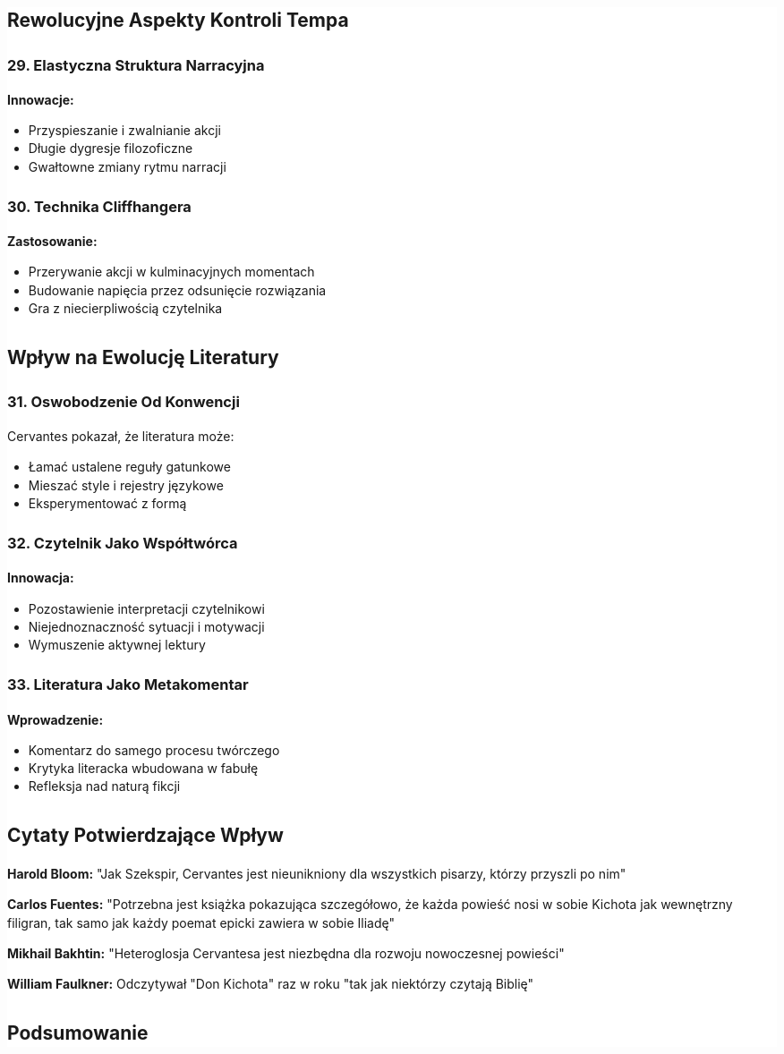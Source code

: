 ## Rewolucyjne Aspekty Kontroli Tempa

### 29. Elastyczna Struktura Narracyjna
**Innowacje:**
- Przyspieszanie i zwalnianie akcji
- Długie dygresje filozoficzne
- Gwałtowne zmiany rytmu narracji

### 30. Technika Cliffhangera
**Zastosowanie:**
- Przerywanie akcji w kulminacyjnych momentach
- Budowanie napięcia przez odsunięcie rozwiązania
- Gra z niecierpliwością czytelnika

## Wpływ na Ewolucję Literatury

### 31. Oswobodzenie Od Konwencji
Cervantes pokazał, że literatura może:
- Łamać ustalene reguły gatunkowe
- Mieszać style i rejestry językowe
- Eksperymentować z formą

### 32. Czytelnik Jako Współtwórca
**Innowacja:**
- Pozostawienie interpretacji czytelnikowi
- Niejednoznaczność sytuacji i motywacji
- Wymuszenie aktywnej lektury

### 33. Literatura Jako Metakomentar
**Wprowadzenie:**
- Komentarz do samego procesu twórczego
- Krytyka literacka wbudowana w fabułę
- Refleksja nad naturą fikcji

## Cytaty Potwierdzające Wpływ

**Harold Bloom:**
"Jak Szekspir, Cervantes jest nieunikniony dla wszystkich pisarzy, którzy przyszli po nim"

**Carlos Fuentes:**
"Potrzebna jest książka pokazująca szczegółowo, że każda powieść nosi w sobie Kichota jak wewnętrzny filigran, tak samo jak każdy poemat epicki zawiera w sobie Iliadę"

**Mikhail Bakhtin:**
"Heteroglosja Cervantesa jest niezbędna dla rozwoju nowoczesnej powieści"

**William Faulkner:**
Odczytywał "Don Kichota" raz w roku "tak jak niektórzy czytają Biblię"

## Podsumowanie
